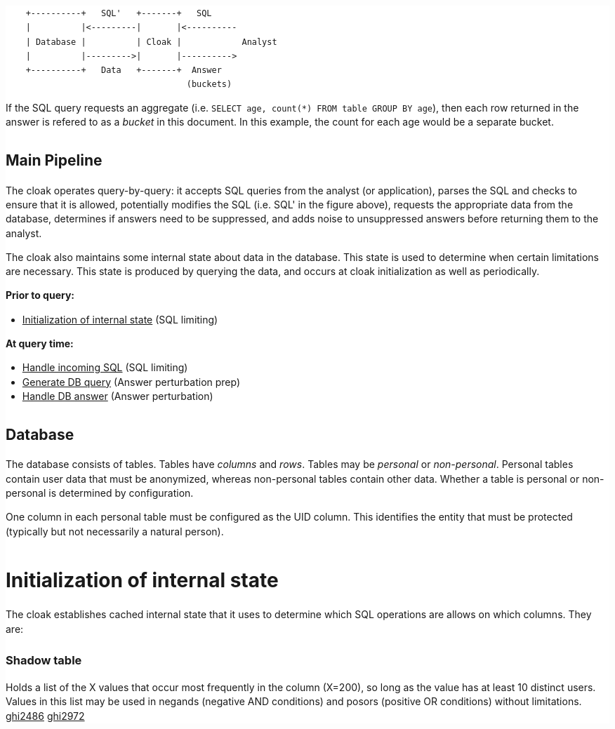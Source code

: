 ```
    +----------+   SQL'   +-------+   SQL
    |          |<---------|       |<----------
    | Database |          | Cloak |            Analyst
    |          |--------->|       |---------->
    +----------+   Data   +-------+  Answer
                                    (buckets)
```

If the SQL query requests an aggregate (i.e. `SELECT age, count(*) FROM table GROUP BY age`), then each row returned in the answer is refered to as a *bucket* in this document. In this example, the count for each age would be a separate bucket.

## Main Pipeline

The cloak operates query-by-query: it accepts SQL queries from the analyst (or application), parses the SQL and checks to ensure that it is allowed, potentially modifies the SQL (i.e. SQL' in the figure above), requests the appropriate data from the database, determines if answers need to be suppressed, and adds noise to unsuppressed answers before returning them to the analyst.

The cloak also maintains some internal state about data in the database. This state is used to determine when certain limitations are necessary. This state is produced by querying the data, and occurs at cloak initialization as well as periodically. 

__Prior to query:__
- [Initialization of internal state](#initialization-of-internal-state) (SQL limiting)

__At query time:__
- [Handle incoming SQL](#handle-incoming-sql) (SQL limiting)
- [Generate DB query](#generate-db-query) (Answer perturbation prep)
- [Handle DB answer](#handle-db-answer) (Answer perturbation)

## Database

The database consists of tables. Tables have *columns* and *rows*. Tables may be *personal* or *non-personal*. Personal tables contain user data that must be anonymized, whereas non-personal tables contain other data. Whether a table is personal or non-personal is determined by configuration.

One column in each personal table must be configured as the UID column. This identifies the entity that must be protected (typically but not necessarily a natural person).

# Initialization of internal state

The cloak establishes cached internal state that it uses to determine which SQL operations are allows on which columns. They are:

### Shadow table

Holds a list of the X values that occur most frequently in the column (X=200), so long as the value has at least 10 distinct users. Values in this list may be used in negands (negative AND conditions) and posors (positive OR conditions) without limitations.
[ghi2486](https://github.com/Aircloak/aircloak/issues/2486)
[ghi2972](https://github.com/Aircloak/aircloak/issues/2972)
